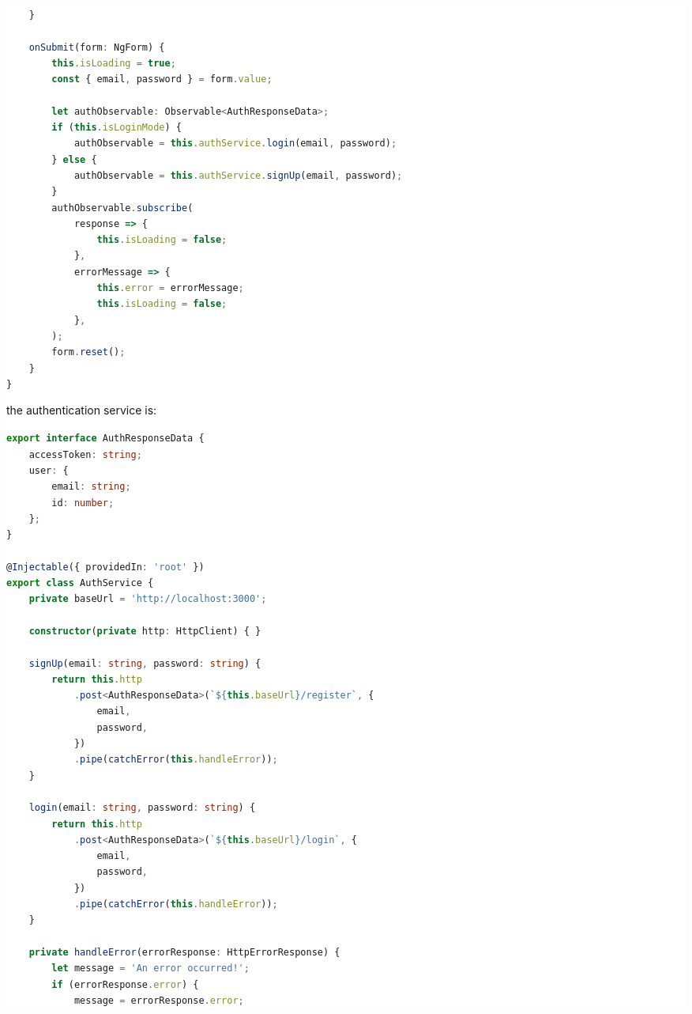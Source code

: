 ```typescript
    }

    onSubmit(form: NgForm) {
        this.isLoading = true;
        const { email, password } = form.value;

        let authObservable: Observable<AuthResponseData>;
        if (this.isLoginMode) {
            authObservable = this.authService.login(email, password);
        } else {
            authObservable = this.authService.signUp(email, password);
        }
        authObservable.subscribe(
            response => {
                this.isLoading = false;
            },
            errorMessage => {
                this.error = errorMessage;
                this.isLoading = false;
            },
        );
        form.reset();
    }
}
```
the authentication service is:
```typescript
export interface AuthResponseData {
    accessToken: string;
    user: {
        email: string;
        id: number;
    };
}

@Injectable({ providedIn: 'root' })
export class AuthService {
    private baseUrl = 'http://localhost:3000';

    constructor(private http: HttpClient) { }

    signUp(email: string, password: string) {
        return this.http
            .post<AuthResponseData>(`${this.baseUrl}/register`, {
                email,
                password,
            })
            .pipe(catchError(this.handleError));
    }

    login(email: string, password: string) {
        return this.http
            .post<AuthResponseData>(`${this.baseUrl}/login`, {
                email,
                password,
            })
            .pipe(catchError(this.handleError));
    }

    private handleError(errorResponse: HttpErrorResponse) {
        let message = 'An error occurred!';
        if (errorResponse.error) {
            message = errorResponse.error;
```